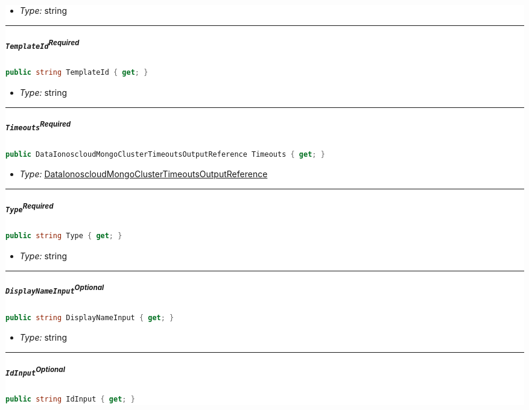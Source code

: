- *Type:* string

---

##### `TemplateId`<sup>Required</sup> <a name="TemplateId" id="@cdktf/provider-ionoscloud.dataIonoscloudMongoCluster.DataIonoscloudMongoCluster.property.templateId"></a>

```csharp
public string TemplateId { get; }
```

- *Type:* string

---

##### `Timeouts`<sup>Required</sup> <a name="Timeouts" id="@cdktf/provider-ionoscloud.dataIonoscloudMongoCluster.DataIonoscloudMongoCluster.property.timeouts"></a>

```csharp
public DataIonoscloudMongoClusterTimeoutsOutputReference Timeouts { get; }
```

- *Type:* <a href="#@cdktf/provider-ionoscloud.dataIonoscloudMongoCluster.DataIonoscloudMongoClusterTimeoutsOutputReference">DataIonoscloudMongoClusterTimeoutsOutputReference</a>

---

##### `Type`<sup>Required</sup> <a name="Type" id="@cdktf/provider-ionoscloud.dataIonoscloudMongoCluster.DataIonoscloudMongoCluster.property.type"></a>

```csharp
public string Type { get; }
```

- *Type:* string

---

##### `DisplayNameInput`<sup>Optional</sup> <a name="DisplayNameInput" id="@cdktf/provider-ionoscloud.dataIonoscloudMongoCluster.DataIonoscloudMongoCluster.property.displayNameInput"></a>

```csharp
public string DisplayNameInput { get; }
```

- *Type:* string

---

##### `IdInput`<sup>Optional</sup> <a name="IdInput" id="@cdktf/provider-ionoscloud.dataIonoscloudMongoCluster.DataIonoscloudMongoCluster.property.idInput"></a>

```csharp
public string IdInput { get; }
```
